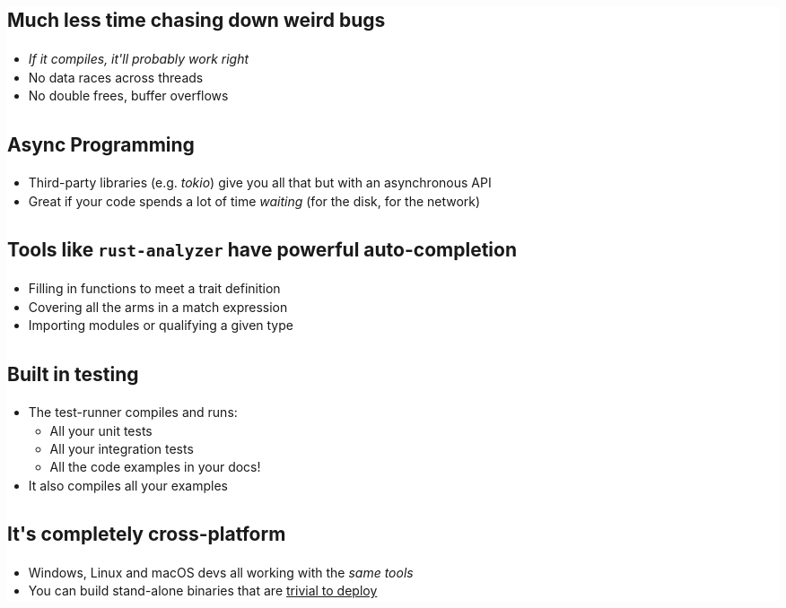 </div>
</div>

## Much less time chasing down weird bugs

* *If it compiles, it'll probably work right*
* No data races across threads
* No double frees, buffer overflows

## Async Programming

* Third-party libraries (e.g. *tokio*) give you all that but with an asynchronous API
* Great if your code spends a lot of time *waiting* (for the disk, for the network)

## Tools like `rust-analyzer` have powerful auto-completion

* Filling in functions to meet a trait definition
* Covering all the arms in a match expression
* Importing modules or qualifying a given type

## Built in testing

* The test-runner compiles and runs:
  * All your unit tests
  * All your integration tests
  * All the code examples in your docs!
* It also compiles all your examples

## It's completely cross-platform

* Windows, Linux and macOS devs all working with the *same tools*
* You can build stand-alone binaries that are [trivial to deploy](https://github.com/axodotdev/cargo-dist/releases)
